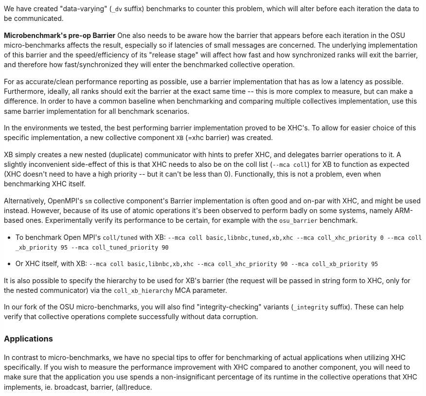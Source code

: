 We have created "data-varying" (`_dv` suffix) benchmarks to counter this
problem, which will alter before each iteration the data to be communicated.

**Microbenchmark's pre-op Barrier** One also needs to be aware how the barrier
that appears before each iteration in the OSU micro-benchmarks affects the
result, especially so if latencies of small messages are concerned. The
underlying implementation of this barrier and the speed/efficiency of its
"release stage" will affect how fast and how synchronized ranks will exit the
barrier, and therefore how fast/synchronized they will enter the benchmarked
collective operation.

For as accurate/clean performance reporting as possible, use a barrier
implementation that has as low a latency as possible. Furthermore, ideally,
all ranks should exit the barrier at the exact same time -- this is more
complex to measure, but can make a difference. In order to have a common
baseline when benchmarking and comparing multiple collectives implementation,
use this same barrier implementation for all benchmark scenarios.

In the environments we tested, the best performing barrier implementation
proved to be XHC's. To allow for easier choice of this specific implementation,
a new collective component `XB` (=xhc barrier) was created.

XB simply creates a new nested (duplicate) communicator with hints to prefer
XHC, and delegates barrier operations to it. A slightly inconvenient
side-effect of this is that XHC needs to also be on the coll list (`--mca
coll`) for XB to function as expected (XHC doesn't need to have a high priority
-- but it can't be less than 0). Functionally, this is not a problem, even when
benchmarking XHC itself.

Alternatively, OpenMPI's `sm` collective component's Barrier implementation is
often good and on-par with XHC, and might be used instead. However, because of
its use of atomic operations it's been observed to perform badly on some
systems, namely ARM-based ones. Experimentally verify its performance to be
certain, for example with the `osu_barrier` benchmark.

* To benchmark Open MPI's `coll/tuned` with XB: `--mca coll basic,libnbc,tuned,xb,xhc --mca coll_xhc_priority 0 --mca coll_xb_priority 95 --mca coll_tuned_priority 90`

* Or XHC itself, with XB: `--mca coll basic,libnbc,xb,xhc --mca coll_xhc_priority 90 --mca coll_xb_priority 95`

It is also possible to specify the hierarchy to be used for XB's barrier (the
request will be passed in string form to XHC, only for the nested communicator)
via the `coll_xb_hierarchy` MCA parameter.

In our fork of the OSU micro-benchmarks, you will also find
"integrity-checking" variants (`_integrity` suffix). These can help verify that
collective operations complete successfully without data corruption.

### Applications

In contrast to micro-benchmarks, we have no special tips to offer for
benchmarking of actual applications when utilizing XHC specifically. If you
wish to measure the performance improvement with XHC compared to another
component, you will need to make sure that the application you use spends a
non-insignificant percentage of its runtime in the collective operations that
XHC implements, ie. broadcast, barrier, (all)reduce.
